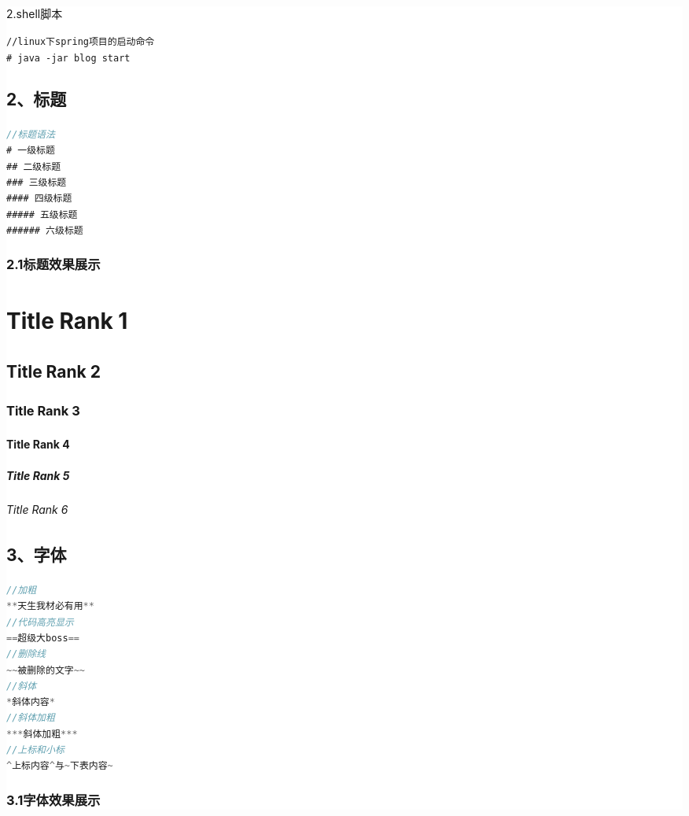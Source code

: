 2.shell脚本

```shell
//linux下spring项目的启动命令
# java -jar blog start
```

## 2、标题

```java
//标题语法
# 一级标题
## 二级标题
### 三级标题
#### 四级标题
##### 五级标题
###### 六级标题
```

### 2.1标题效果展示

# Title Rank 1

## Title Rank 2

### Title Rank 3

#### Title Rank 4

##### Title Rank 5

###### Title Rank 6

## 3、字体

```java
//加粗
**天生我材必有用**
//代码高亮显示
==超级大boss==
//删除线
~~被删除的文字~~
//斜体
*斜体内容*
//斜体加粗
***斜体加粗***
//上标和小标
^上标内容^与~下表内容~
```

### 3.1字体效果展示
